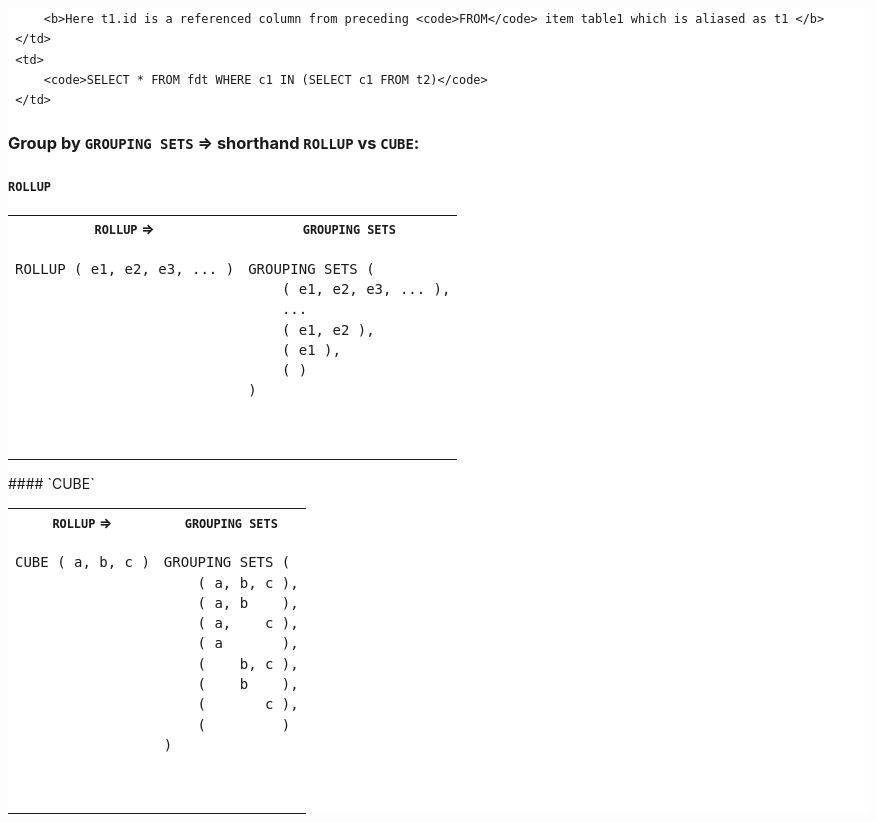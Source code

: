          <b>Here t1.id is a referenced column from preceding <code>FROM</code> item table1 which is aliased as t1 </b>
     </td>
     <td>
         <code>SELECT * FROM fdt WHERE c1 IN (SELECT c1 FROM t2)</code>
     </td>
</tr>
</table>


### Group by `GROUPING SETS` => shorthand `ROLLUP` vs `CUBE`:

#### `ROLLUP` 

<table>
    <tr>
        <th><code>ROLLUP</code> => </th>
        <th><code>GROUPING SETS</code></th>
    </tr>
    <tr>
 	   	<td>
    		<pre>
ROLLUP ( e1, e2, e3, ... )
    		</pre>   
​   	</td>
        	   	<td>
    		<pre>
GROUPING SETS (
    ( e1, e2, e3, ... ),
    ...
    ( e1, e2 ),
    ( e1 ),
    ( )
)
    		</pre>   
​   	</td>
    </tr>
</table>
#### `CUBE`

<table>
    <tr>
        <th><code>ROLLUP</code> => </th>
        <th><code>GROUPING SETS</code></th>
    </tr>
    <tr>
 	   	<td>
    		<pre>
CUBE ( a, b, c )
    		</pre>   
   	</td>
        	   	<td>
    		<pre>
GROUPING SETS (
    ( a, b, c ),
    ( a, b    ),
    ( a,    c ),
    ( a       ),
    (    b, c ),
    (    b    ),
    (       c ),
    (         )
)
